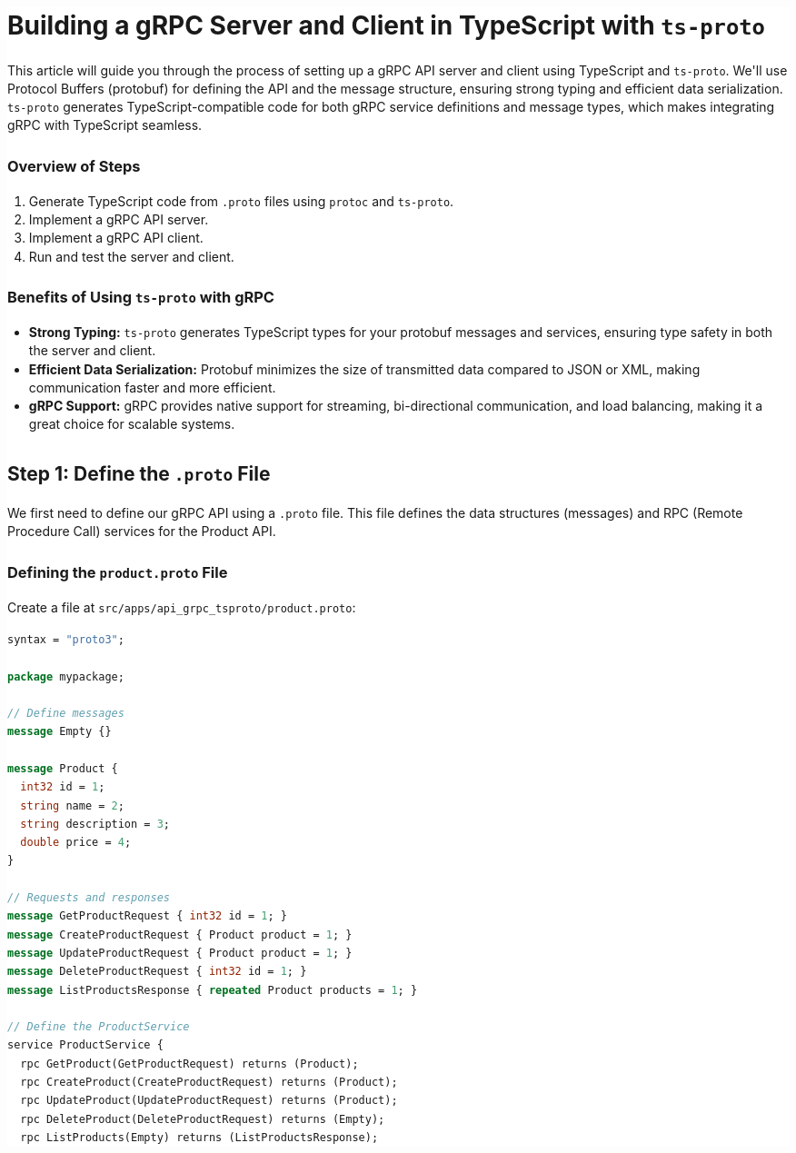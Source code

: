 # Building a gRPC Server and Client in TypeScript with `ts-proto`

This article will guide you through the process of setting up a gRPC API server and client using TypeScript and `ts-proto`. We'll use Protocol Buffers (protobuf) for defining the API and the message structure, ensuring strong typing and efficient data serialization. `ts-proto` generates TypeScript-compatible code for both gRPC service definitions and message types, which makes integrating gRPC with TypeScript seamless.

### Overview of Steps

1. Generate TypeScript code from `.proto` files using `protoc` and `ts-proto`.
2. Implement a gRPC API server.
3. Implement a gRPC API client.
4. Run and test the server and client.

### Benefits of Using `ts-proto` with gRPC

- **Strong Typing:** `ts-proto` generates TypeScript types for your protobuf messages and services, ensuring type safety in both the server and client.
- **Efficient Data Serialization:** Protobuf minimizes the size of transmitted data compared to JSON or XML, making communication faster and more efficient.
- **gRPC Support:** gRPC provides native support for streaming, bi-directional communication, and load balancing, making it a great choice for scalable systems.


## Step 1: Define the `.proto` File

We first need to define our gRPC API using a `.proto` file. This file defines the data structures (messages) and RPC (Remote Procedure Call) services for the Product API.

### Defining the `product.proto` File

Create a file at `src/apps/api_grpc_tsproto/product.proto`:

```proto
syntax = "proto3";

package mypackage;

// Define messages
message Empty {}

message Product {
  int32 id = 1;
  string name = 2;
  string description = 3;
  double price = 4;
}

// Requests and responses
message GetProductRequest { int32 id = 1; }
message CreateProductRequest { Product product = 1; }
message UpdateProductRequest { Product product = 1; }
message DeleteProductRequest { int32 id = 1; }
message ListProductsResponse { repeated Product products = 1; }

// Define the ProductService
service ProductService {
  rpc GetProduct(GetProductRequest) returns (Product);
  rpc CreateProduct(CreateProductRequest) returns (Product);
  rpc UpdateProduct(UpdateProductRequest) returns (Product);
  rpc DeleteProduct(DeleteProductRequest) returns (Empty);
  rpc ListProducts(Empty) returns (ListProductsResponse);
```